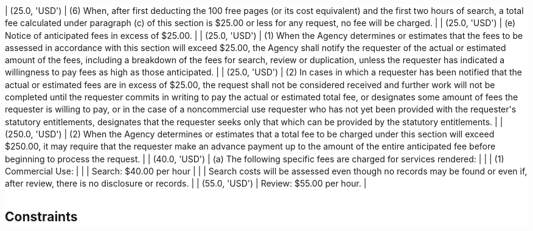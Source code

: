 | (25.0, 'USD')  | (6) When, after first deducting the 100 free pages (or its cost equivalent) and the first two hours of search, a total fee calculated under paragraph (c) of this section is $25.00 or less for any request, no fee will be charged.                                                                                                                                                                                                                                                                                                                                                 |
| (25.0, 'USD')  | (e) Notice of anticipated fees in excess of $25.00.                                                                                                                                                                                                                                                                                                                                                                                                                                                                                                                                  |
| (25.0, 'USD')  | (1) When the Agency determines or estimates that the fees to be assessed in accordance with this section will exceed $25.00, the Agency shall notify the requester of the actual or estimated amount of the fees, including a breakdown of the fees for search, review or duplication, unless the requester has indicated a willingness to pay fees as high as those anticipated.                                                                                                                                                                                                    |
| (25.0, 'USD')  | (2) In cases in which a requester has been notified that the actual or estimated fees are in excess of $25.00, the request shall not be considered received and further work will not be completed until the requester commits in writing to pay the actual or estimated total fee, or designates some amount of fees the requester is willing to pay, or in the case of a noncommercial use requester who has not yet been provided with the requester's statutory entitlements, designates that the requester seeks only that which can be provided by the statutory entitlements. |
| (250.0, 'USD') | (2) When the Agency determines or estimates that a total fee to be charged under this section will exceed $250.00, it may require that the requester make an advance payment up to the amount of the entire anticipated fee before beginning to process the request.                                                                                                                                                                                                                                                                                                                 |
| (40.0, 'USD')  | (a) The following specific fees are charged for services rendered:                                                                                                                                                                                                                                                                                                                                                                                                                                                                                                                   |
|                |             (1) Commercial Use:                                                                                                                                                                                                                                                                                                                                                                                                                                                                                                                                                      |
|                |             Search: $40.00 per hour                                                                                                                                                                                                                                                                                                                                                                                                                                                                                                                                                  |
|                |             Search costs will be assessed even though no records may be found or even if, after review, there is no disclosure or records.                                                                                                                                                                                                                                                                                                                                                                                                                                           |
| (55.0, 'USD')  | Review: $55.00 per hour.                                                                                                                                                                                                                                                                                                                                                                                                                                                                                                                                                             |


## Constraints

